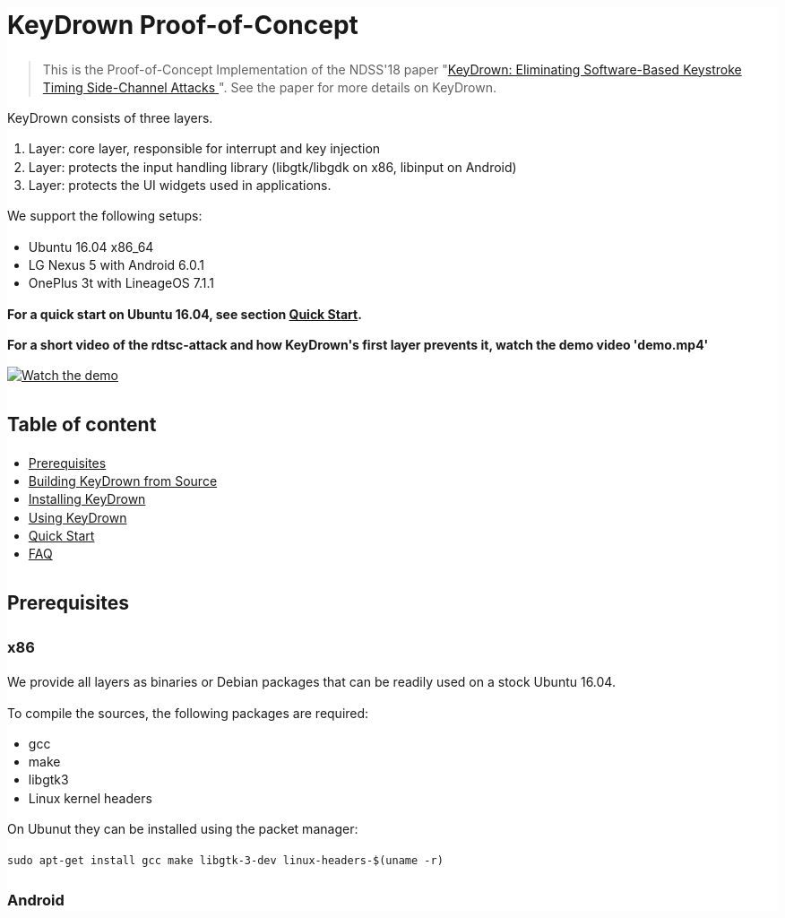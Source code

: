 # KeyDrown Proof-of-Concept

> This is the Proof-of-Concept Implementation of the NDSS'18 paper "[KeyDrown: Eliminating Software-Based Keystroke Timing Side-Channel Attacks ](https://misc0110.net/web/files/keydrown.pdf)". 
> See the paper for more details on KeyDrown.

KeyDrown consists of three layers.

1. Layer: core layer, responsible for interrupt and key injection
2. Layer: protects the input handling library (libgtk/libgdk on x86, libinput on Android)
3. Layer: protects the UI widgets used in applications.

We support the following setups:

 * Ubuntu 16.04 x86_64
 * LG Nexus 5 with Android 6.0.1
 * OnePlus 3t with LineageOS 7.1.1

**For a quick start on Ubuntu 16.04, see section [Quick Start](#quick-start).**

**For a short video of the rdtsc-attack and how KeyDrown's first layer prevents it, watch the demo video 'demo.mp4'**

[![Watch the demo](https://raw.github.com/keydrown/keydrown/master/demo.png)](https://github.com/keydrown/keydrown/raw/master/demo.mp4)

## Table of content

* [Prerequisites](#prerequisites)
* [Building KeyDrown from Source](#building-keydrown-from-source)
* [Installing KeyDrown](#installing-keydrown)
* [Using KeyDrown](#using-keydrown)
* [Quick Start](#quick-start)
* [FAQ](#faq)

## Prerequisites

### x86
We provide all layers as binaries or Debian packages that can be readily used on a stock Ubuntu 16.04.

To compile the sources, the following packages are required:

* gcc
* make
* libgtk3
* Linux kernel headers

On Ubunut they can be installed using the packet manager:

	sudo apt-get install gcc make libgtk-3-dev linux-headers-$(uname -r)


### Android
